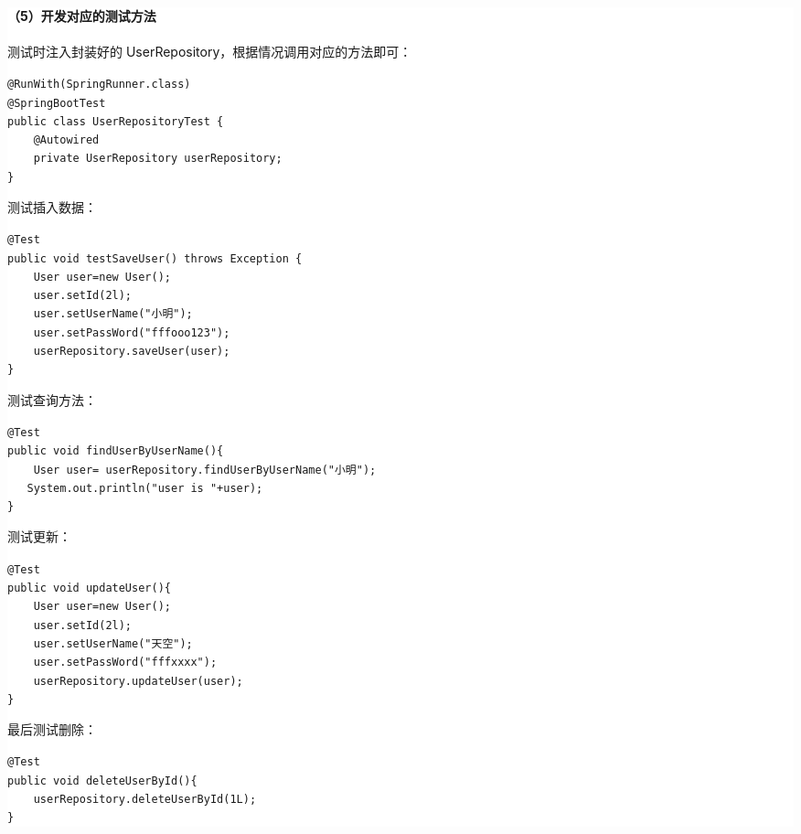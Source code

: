 
#### （5）开发对应的测试方法

测试时注入封装好的 UserRepository，根据情况调用对应的方法即可：

    
    
    @RunWith(SpringRunner.class)
    @SpringBootTest
    public class UserRepositoryTest {
        @Autowired
        private UserRepository userRepository;
    }
    

测试插入数据：

    
    
    @Test
    public void testSaveUser() throws Exception {
        User user=new User();
        user.setId(2l);
        user.setUserName("小明");
        user.setPassWord("fffooo123");
        userRepository.saveUser(user);
    }
    

测试查询方法：

    
    
    @Test
    public void findUserByUserName(){
        User user= userRepository.findUserByUserName("小明");
       System.out.println("user is "+user);
    }
    

测试更新：

    
    
    @Test
    public void updateUser(){
        User user=new User();
        user.setId(2l);
        user.setUserName("天空");
        user.setPassWord("fffxxxx");
        userRepository.updateUser(user);
    }
    

最后测试删除：

    
    
    @Test
    public void deleteUserById(){
        userRepository.deleteUserById(1L);
    }
    